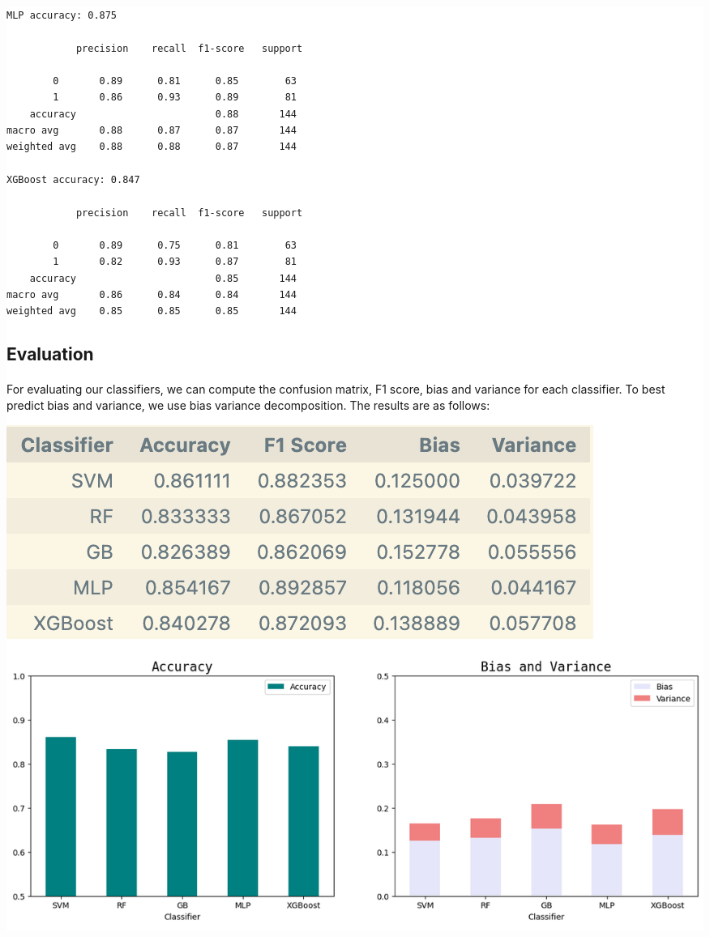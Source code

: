     MLP accuracy: 0.875

                precision    recall  f1-score   support

            0       0.89      0.81      0.85        63
            1       0.86      0.93      0.89        81
        accuracy                        0.88       144
    macro avg       0.88      0.87      0.87       144
    weighted avg    0.88      0.88      0.87       144

    XGBoost accuracy: 0.847

                precision    recall  f1-score   support

            0       0.89      0.75      0.81        63
            1       0.82      0.93      0.87        81
        accuracy                        0.85       144
    macro avg       0.86      0.84      0.84       144
    weighted avg    0.85      0.85      0.85       144

## Evaluation

For evaluating our classifiers, we can compute the confusion matrix, F1 score, bias and variance for each classifier. To best predict bias and variance, we use bias variance decomposition. The results are as follows:

![Model Evaluation Results](images/model_eval_results.png)

![Model Evaluation Comparison](images/model_eval.png)
